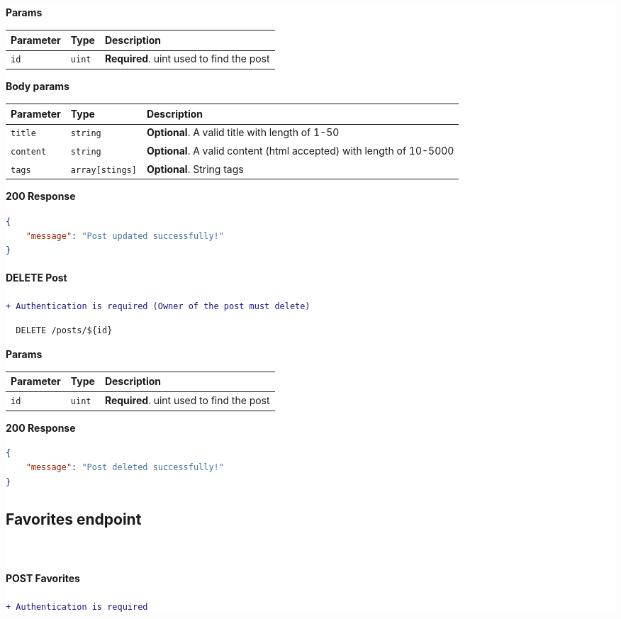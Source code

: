 **Params**

| Parameter | Type   | Description                              |
| :-------- | :----- | :--------------------------------------- |
| `id`      | `uint` | **Required**. uint used to find the post |

**Body params**

| Parameter | Type            | Description                                                          |
| :-------- | :-------------- | :------------------------------------------------------------------- |
| `title`   | `string`        | **Optional**. A valid title with length of 1-50                      |
| `content` | `string`        | **Optional**. A valid content (html accepted) with length of 10-5000 |
| `tags`    | `array[stings]` | **Optional**. String tags                                            |

**200 Response**

```json
{
	"message": "Post updated successfully!"
}
```

#### **DELETE** Post

```diff
+ Authentication is required (Owner of the post must delete)
```

```http
  DELETE /posts/${id}
```

**Params**

| Parameter | Type   | Description                              |
| :-------- | :----- | :--------------------------------------- |
| `id`      | `uint` | **Required**. uint used to find the post |

**200 Response**

```json
{
	"message": "Post deleted successfully!"
}
```

## Favorites endpoint

<br/>

#### **POST** Favorites

```diff
+ Authentication is required
```
